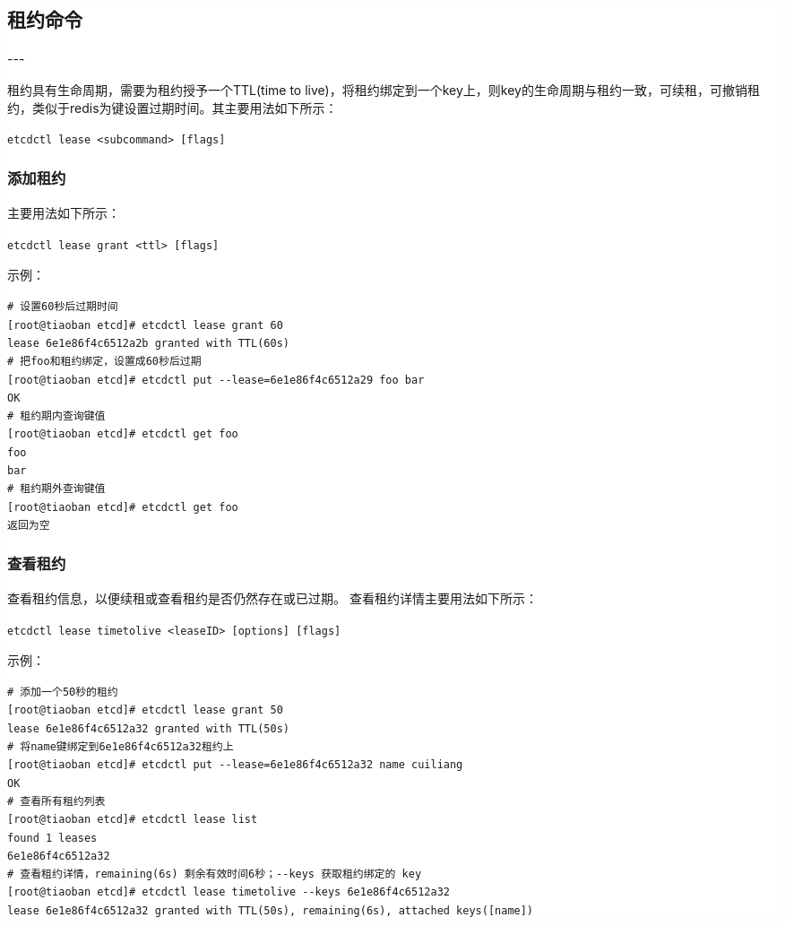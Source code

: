 <h2 id="dc4e3ec3"><font style="background-color:rgba(255, 255, 255, 0);">租约命令</font></h2>
---

<font style="background-color:rgba(255, 255, 255, 0);">租约具有生命周期，需要为租约授予一个TTL(time to live)，将租约绑定到一个key上，则key的生命周期与租约一致，可续租，可撤销租约，类似于redis为键设置过期时间。其主要用法如下所示：</font>

```plain
etcdctl lease <subcommand> [flags]
```

<font style="background-color:rgba(255, 255, 255, 0);"></font>

<h3 id="70ab4a10"><font style="background-color:rgba(255, 255, 255, 0);">添加租约</font></h3>
<font style="background-color:rgba(255, 255, 255, 0);">主要用法如下所示：</font>

```plain
etcdctl lease grant <ttl> [flags]
```

<font style="background-color:rgba(255, 255, 255, 0);"></font>

<font style="background-color:rgba(255, 255, 255, 0);">示例：</font>

```plain
# 设置60秒后过期时间
[root@tiaoban etcd]# etcdctl lease grant 60
lease 6e1e86f4c6512a2b granted with TTL(60s)
# 把foo和租约绑定，设置成60秒后过期
[root@tiaoban etcd]# etcdctl put --lease=6e1e86f4c6512a29 foo bar
OK
# 租约期内查询键值
[root@tiaoban etcd]# etcdctl get foo
foo
bar
# 租约期外查询键值
[root@tiaoban etcd]# etcdctl get foo
返回为空
```

<h3 id="84e9d55c"><font style="background-color:rgba(255, 255, 255, 0);">查看租约</font></h3>
<font style="background-color:rgba(255, 255, 255, 0);">查看租约信息，以便续租或查看租约是否仍然存在或已过期。  
</font><font style="background-color:rgba(255, 255, 255, 0);">查看租约详情主要用法如下所示：</font>

```plain
etcdctl lease timetolive <leaseID> [options] [flags]
```

<font style="background-color:rgba(255, 255, 255, 0);"></font>

<font style="background-color:rgba(255, 255, 255, 0);">示例：</font>

```plain
# 添加一个50秒的租约
[root@tiaoban etcd]# etcdctl lease grant 50
lease 6e1e86f4c6512a32 granted with TTL(50s)
# 将name键绑定到6e1e86f4c6512a32租约上
[root@tiaoban etcd]# etcdctl put --lease=6e1e86f4c6512a32 name cuiliang
OK
# 查看所有租约列表
[root@tiaoban etcd]# etcdctl lease list
found 1 leases
6e1e86f4c6512a32
# 查看租约详情，remaining(6s) 剩余有效时间6秒；--keys 获取租约绑定的 key
[root@tiaoban etcd]# etcdctl lease timetolive --keys 6e1e86f4c6512a32
lease 6e1e86f4c6512a32 granted with TTL(50s), remaining(6s), attached keys([name])
```
